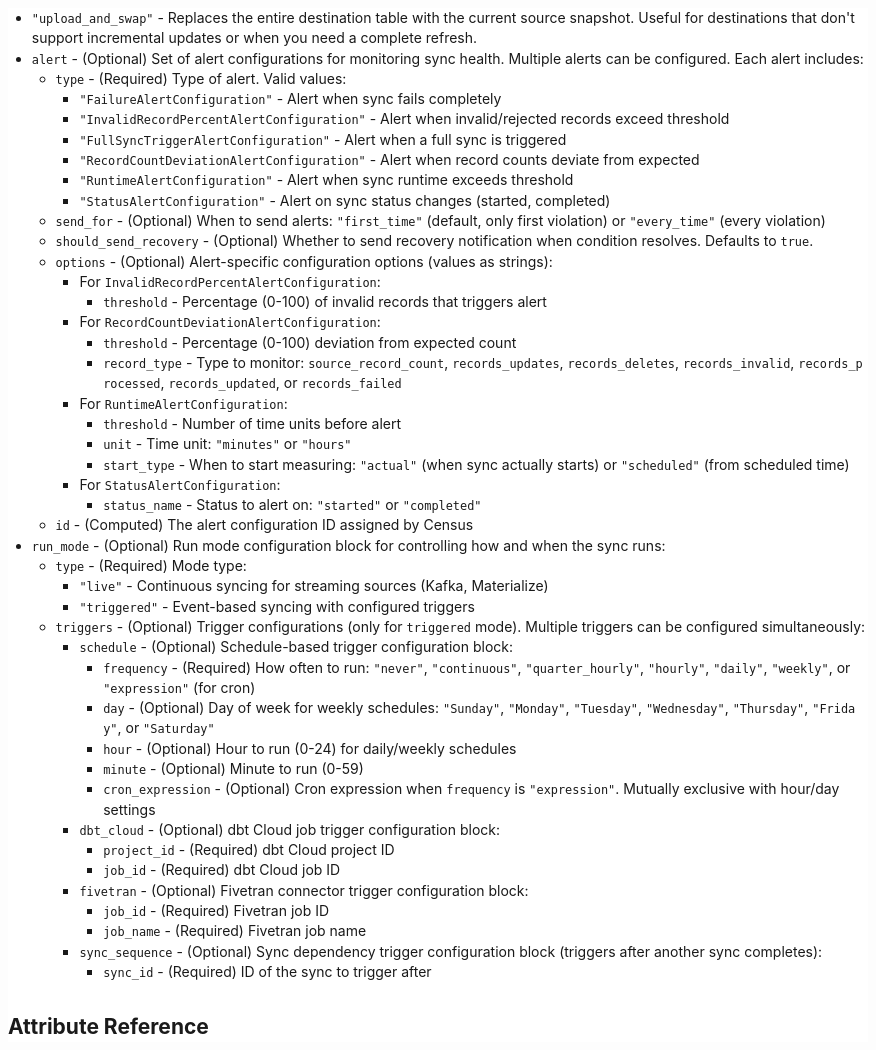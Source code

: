   * `"upload_and_swap"` - Replaces the entire destination table with the current source snapshot. Useful for destinations that don't support incremental updates or when you need a complete refresh.
* `alert` - (Optional) Set of alert configurations for monitoring sync health. Multiple alerts can be configured. Each alert includes:
  * `type` - (Required) Type of alert. Valid values:
    * `"FailureAlertConfiguration"` - Alert when sync fails completely
    * `"InvalidRecordPercentAlertConfiguration"` - Alert when invalid/rejected records exceed threshold
    * `"FullSyncTriggerAlertConfiguration"` - Alert when a full sync is triggered
    * `"RecordCountDeviationAlertConfiguration"` - Alert when record counts deviate from expected
    * `"RuntimeAlertConfiguration"` - Alert when sync runtime exceeds threshold
    * `"StatusAlertConfiguration"` - Alert on sync status changes (started, completed)
  * `send_for` - (Optional) When to send alerts: `"first_time"` (default, only first violation) or `"every_time"` (every violation)
  * `should_send_recovery` - (Optional) Whether to send recovery notification when condition resolves. Defaults to `true`.
  * `options` - (Optional) Alert-specific configuration options (values as strings):
    * For `InvalidRecordPercentAlertConfiguration`:
      * `threshold` - Percentage (0-100) of invalid records that triggers alert
    * For `RecordCountDeviationAlertConfiguration`:
      * `threshold` - Percentage (0-100) deviation from expected count
      * `record_type` - Type to monitor: `source_record_count`, `records_updates`, `records_deletes`, `records_invalid`, `records_processed`, `records_updated`, or `records_failed`
    * For `RuntimeAlertConfiguration`:
      * `threshold` - Number of time units before alert
      * `unit` - Time unit: `"minutes"` or `"hours"`
      * `start_type` - When to start measuring: `"actual"` (when sync actually starts) or `"scheduled"` (from scheduled time)
    * For `StatusAlertConfiguration`:
      * `status_name` - Status to alert on: `"started"` or `"completed"`
  * `id` - (Computed) The alert configuration ID assigned by Census
* `run_mode` - (Optional) Run mode configuration block for controlling how and when the sync runs:
  * `type` - (Required) Mode type:
    * `"live"` - Continuous syncing for streaming sources (Kafka, Materialize)
    * `"triggered"` - Event-based syncing with configured triggers
  * `triggers` - (Optional) Trigger configurations (only for `triggered` mode). Multiple triggers can be configured simultaneously:
    * `schedule` - (Optional) Schedule-based trigger configuration block:
      * `frequency` - (Required) How often to run: `"never"`, `"continuous"`, `"quarter_hourly"`, `"hourly"`, `"daily"`, `"weekly"`, or `"expression"` (for cron)
      * `day` - (Optional) Day of week for weekly schedules: `"Sunday"`, `"Monday"`, `"Tuesday"`, `"Wednesday"`, `"Thursday"`, `"Friday"`, or `"Saturday"`
      * `hour` - (Optional) Hour to run (0-24) for daily/weekly schedules
      * `minute` - (Optional) Minute to run (0-59)
      * `cron_expression` - (Optional) Cron expression when `frequency` is `"expression"`. Mutually exclusive with hour/day settings
    * `dbt_cloud` - (Optional) dbt Cloud job trigger configuration block:
      * `project_id` - (Required) dbt Cloud project ID
      * `job_id` - (Required) dbt Cloud job ID
    * `fivetran` - (Optional) Fivetran connector trigger configuration block:
      * `job_id` - (Required) Fivetran job ID
      * `job_name` - (Required) Fivetran job name
    * `sync_sequence` - (Optional) Sync dependency trigger configuration block (triggers after another sync completes):
      * `sync_id` - (Required) ID of the sync to trigger after
## Attribute Reference
